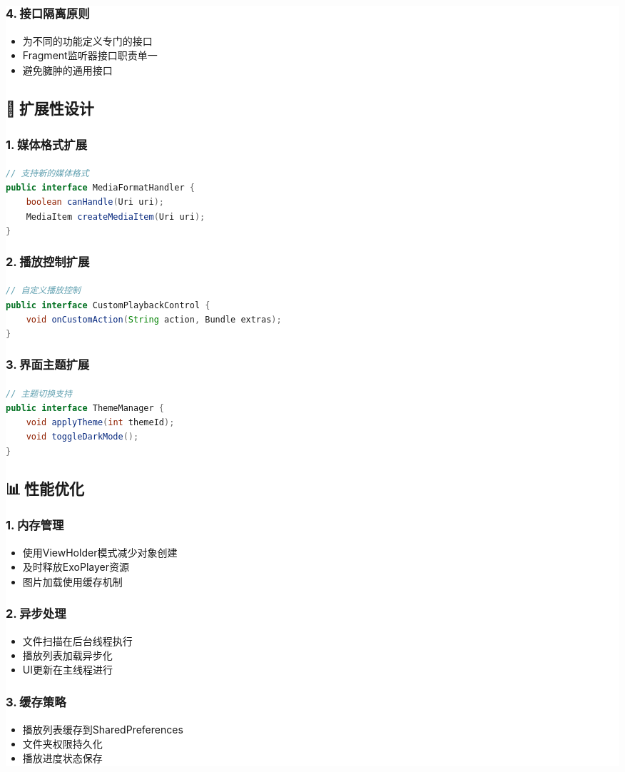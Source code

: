 ### 4. 接口隔离原则
- 为不同的功能定义专门的接口
- Fragment监听器接口职责单一
- 避免臃肿的通用接口

## 🚀 扩展性设计

### 1. 媒体格式扩展
```java
// 支持新的媒体格式
public interface MediaFormatHandler {
    boolean canHandle(Uri uri);
    MediaItem createMediaItem(Uri uri);
}
```

### 2. 播放控制扩展
```java
// 自定义播放控制
public interface CustomPlaybackControl {
    void onCustomAction(String action, Bundle extras);
}
```

### 3. 界面主题扩展
```java
// 主题切换支持
public interface ThemeManager {
    void applyTheme(int themeId);
    void toggleDarkMode();
}
```

## 📊 性能优化

### 1. 内存管理
- 使用ViewHolder模式减少对象创建
- 及时释放ExoPlayer资源
- 图片加载使用缓存机制

### 2. 异步处理
- 文件扫描在后台线程执行
- 播放列表加载异步化
- UI更新在主线程进行

### 3. 缓存策略
- 播放列表缓存到SharedPreferences
- 文件夹权限持久化
- 播放进度状态保存
